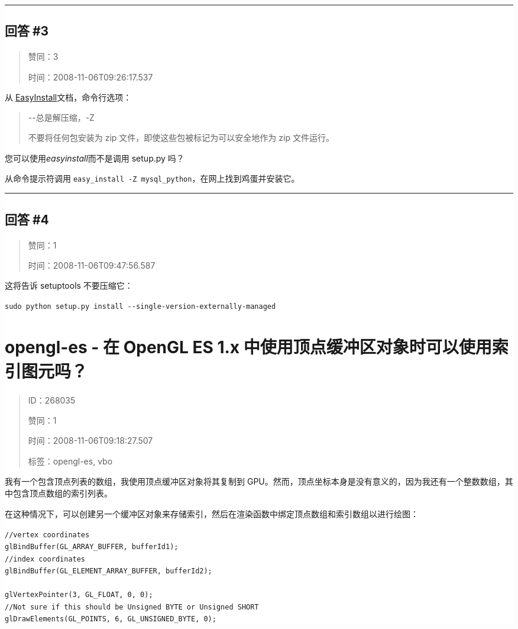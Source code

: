 * * *

## 回答 #3

> 赞同：3
> 
> 时间：2008-11-06T09:26:17.537

从 [EasyInstall](http://peak.telecommunity.com/DevCenter/EasyInstall#command-line-options)文档，命令行选项：

> --总是解压缩，-Z
> 
> 不要将任何包安装为 zip 文件，即使这些包被标记为可以安全地作为 zip 文件运行。

您可以使用*easyinstall*而不是调用 setup.py 吗？

从命令提示符调用 `easy_install -Z mysql_python`，在网上找到鸡蛋并安装它。

* * *

## 回答 #4

> 赞同：1
> 
> 时间：2008-11-06T09:47:56.587

这将告诉 setuptools 不要压缩它：

```
sudo python setup.py install --single-version-externally-managed 
```

# opengl-es - 在 OpenGL ES 1.x 中使用顶点缓冲区对象时可以使用索引图元吗？

> ID：268035
> 
> 赞同：1
> 
> 时间：2008-11-06T09:18:27.507
> 
> 标签：opengl-es, vbo

我有一个包含顶点列表的数组，我使用顶点缓冲区对象将其复制到 GPU。然而，顶点坐标本身是没有意义的，因为我还有一个整数数组，其中包含顶点数组的索引列表。

在这种情况下，可以创建另一个缓冲区对象来存储索引，然后在渲染函数中绑定顶点数组和索引数组以进行绘图：

```
//vertex coordinates
glBindBuffer(GL_ARRAY_BUFFER, bufferId1);         
//index coordinates
glBindBuffer(GL_ELEMENT_ARRAY_BUFFER, bufferId2); 

glVertexPointer(3, GL_FLOAT, 0, 0);
//Not sure if this should be Unsigned BYTE or Unsigned SHORT
glDrawElements(GL_POINTS, 6, GL_UNSIGNED_BYTE, 0); 
```
